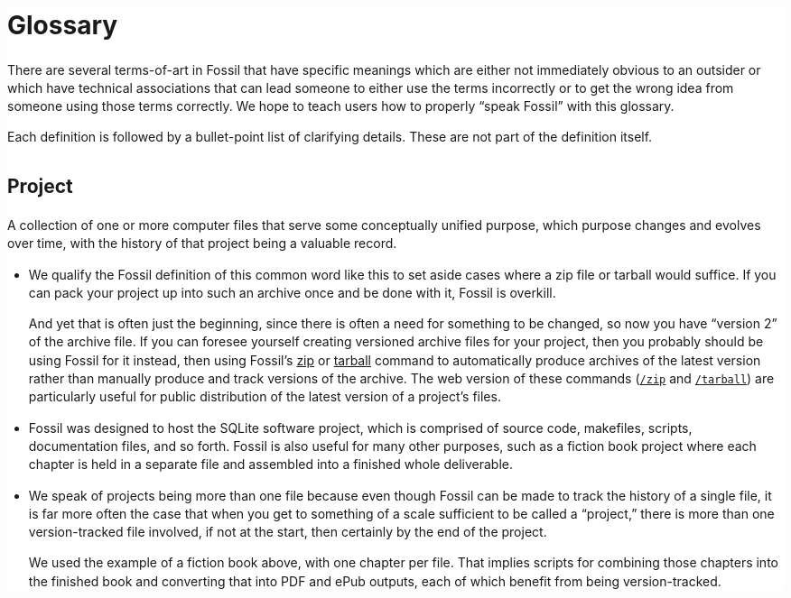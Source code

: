 # Glossary

There are several terms-of-art in Fossil that have specific meanings
which are either not immediately obvious to an outsider or which have
technical associations that can lead someone to either use the terms
incorrectly or to get the wrong idea from someone using those terms
correctly. We hope to teach users how to properly “speak Fossil” with
this glossary.

Each definition is followed by a bullet-point list of clarifying
details. These are not part of the definition itself.


## <a id="project"></a>Project

A collection of one or more computer files that serve some conceptually
unified purpose, which purpose changes and evolves over time, with the
history of that project being a valuable record.

*   We qualify the Fossil definition of this common word like this to
    set aside cases where a zip file or tarball would suffice. If you
    can pack your project up into such an archive once and be done with
    it, Fossil is overkill.

    And yet that is often just the beginning, since there is often a
    need for something to be changed, so now you have “version 2” of the
    archive file. If you can foresee yourself creating versioned archive
    files for your project, then you probably should be using Fossil for
    it instead, then using Fossil’s [zip] or [tarball] command to
    automatically produce archives of the latest version rather than
    manually produce and track versions of the archive. The web version
    of these commands ([`/zip`][zw] and [`/tarball`][tw]) are
    particularly useful for public distribution of the latest version of
    a project’s files.

*   Fossil was designed to host the SQLite software project, which is
    comprised of source code, makefiles, scripts, documentation files,
    and so forth. Fossil is also useful for many other purposes, such as
    a fiction book project where each chapter is held in a separate file
    and assembled into a finished whole deliverable.

*   We speak of projects being more than one file because even though
    Fossil can be made to track the history of a single file, it is far
    more often the case that when you get to something of a scale
    sufficient to be called a “project,” there is more than one
    version-tracked file involved, if not at the start, then certainly
    by the end of the project.

    We used the example of a fiction book above, with one chapter per
    file.  That implies scripts for combining those chapters into the
    finished book and converting that into PDF and ePub outputs, each of
    which benefit from being version-tracked.


[tarball]: /help?cmd=tarball
[tw]:      /help?cmd=/tarball
[Vim]:     https://www.vim.org/
[zip]:     /help?cmd=zip
[zw]:      /help?cmd=/zip
[asdis]:   /help?cmd=autosync
[backup]:  ./backup.md
[CAP]:     ./cap-theorem.md
[cloned]:  /help?cmd=clone
[pull]:    /help?cmd=pull
[push]:    /help?cmd=push
[svrcmd]:  /help?cmd=server
[sync]:    /help?cmd=sync
[repository]:   #repo
[repositories]: #repo
[CVS]:     https://en.wikipedia.org/wiki/Concurrent_Versions_System
[hash]:    #version
[RCS]:     https://en.wikipedia.org/wiki/Revision_Control_System
[ruuid]:   https://en.wikipedia.org/wiki/Universally_unique_identifier#Version_4_(random)
[snfs]:    https://en.wikipedia.org/wiki/Snapshot_(computer_storage)#File_systems
[UUID]:    https://en.wikipedia.org/wiki/Universally_unique_identifier#Version_4_(random)
[version]: #version
[^snapshot]: You may sometimes see the term “snapshot” used as a synonym
[add]:    /help?cmd=add
[ciname]: ./checkin_names.wiki
[extras]: /help?cmd=extras
[stash]:  /help?cmd=stash
[undo]:   /help?cmd=undo
[commit]: /help?cmd=commit
[cwork]:  ./ckout-workflows.md
[h2cflp]: https://www.sqlite.org/howtocorrupt.html#_file_locking_problems
[fpvsc]:  https://marketplace.visualstudio.com/items?itemName=koog1000.fossil
[open]:   /help?cmd=open
[mwd]:    ./ckout-workflows.md#mcw
[update]: /help?cmd=update
[edoc]: ./embeddeddoc.wiki
[fef]:  ./fileedit-page.md
[fshr]: ./selfhost.wiki
[wiki]: ./wikitheory.wiki
[rbac]: https://en.wikipedia.org/wiki/Role-based_access_control